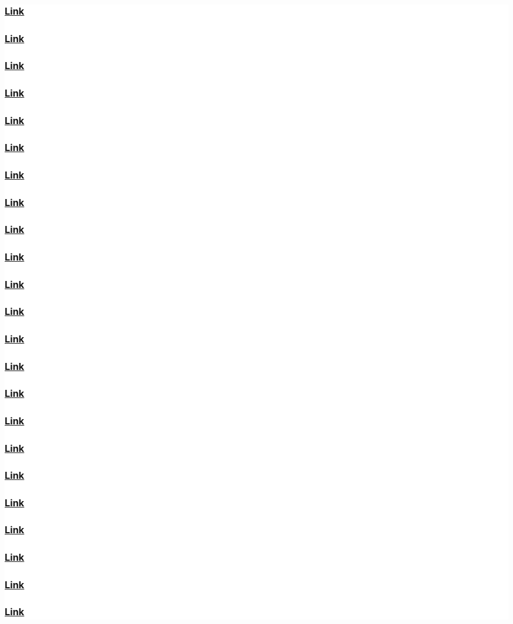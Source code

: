 ### [Link](https://images.dog.ceo/breeds/retriever-flatcoated/n02099267_2453.jpg)
### [Link](https://images.dog.ceo/breeds/retriever-flatcoated/n02099267_2607.jpg)
### [Link](https://images.dog.ceo/breeds/retriever-flatcoated/n02099267_2608.jpg)
### [Link](https://images.dog.ceo/breeds/retriever-flatcoated/n02099267_2630.jpg)
### [Link](https://images.dog.ceo/breeds/retriever-flatcoated/n02099267_2786.jpg)
### [Link](https://images.dog.ceo/breeds/retriever-flatcoated/n02099267_2792.jpg)
### [Link](https://images.dog.ceo/breeds/retriever-flatcoated/n02099267_2987.jpg)
### [Link](https://images.dog.ceo/breeds/retriever-flatcoated/n02099267_3018.jpg)
### [Link](https://images.dog.ceo/breeds/retriever-flatcoated/n02099267_3044.jpg)
### [Link](https://images.dog.ceo/breeds/retriever-flatcoated/n02099267_3077.jpg)
### [Link](https://images.dog.ceo/breeds/retriever-flatcoated/n02099267_3087.jpg)
### [Link](https://images.dog.ceo/breeds/retriever-flatcoated/n02099267_3092.jpg)
### [Link](https://images.dog.ceo/breeds/retriever-flatcoated/n02099267_3097.jpg)
### [Link](https://images.dog.ceo/breeds/retriever-flatcoated/n02099267_3130.jpg)
### [Link](https://images.dog.ceo/breeds/retriever-flatcoated/n02099267_3185.jpg)
### [Link](https://images.dog.ceo/breeds/retriever-flatcoated/n02099267_3240.jpg)
### [Link](https://images.dog.ceo/breeds/retriever-flatcoated/n02099267_3255.jpg)
### [Link](https://images.dog.ceo/breeds/retriever-flatcoated/n02099267_3272.jpg)
### [Link](https://images.dog.ceo/breeds/retriever-flatcoated/n02099267_3290.jpg)
### [Link](https://images.dog.ceo/breeds/retriever-flatcoated/n02099267_3335.jpg)
### [Link](https://images.dog.ceo/breeds/retriever-flatcoated/n02099267_3390.jpg)
### [Link](https://images.dog.ceo/breeds/retriever-flatcoated/n02099267_3405.jpg)
### [Link](https://images.dog.ceo/breeds/retriever-flatcoated/n02099267_3428.jpg)